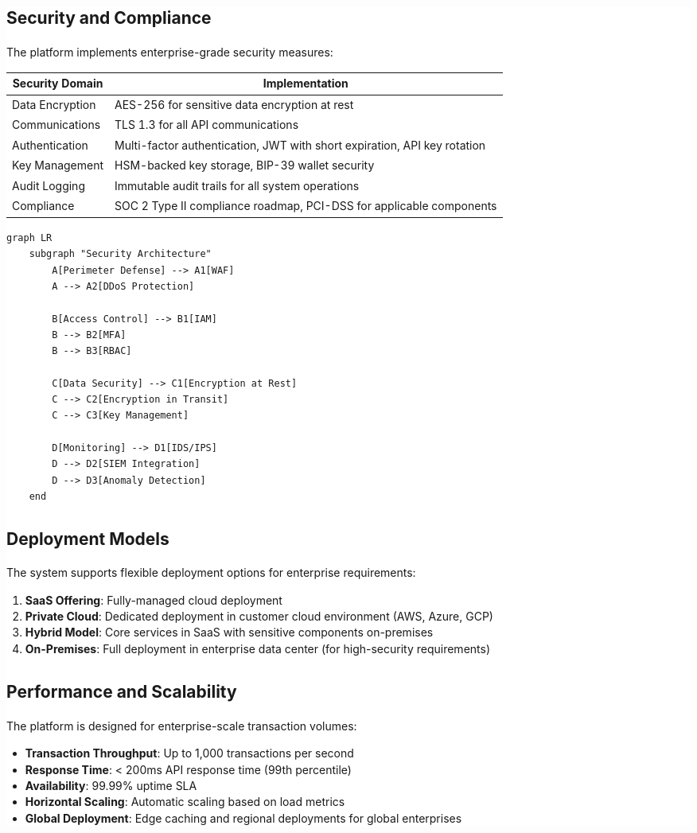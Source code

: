 ## Security and Compliance

The platform implements enterprise-grade security measures:

| Security Domain | Implementation |
|-----------------|----------------|
| Data Encryption | AES-256 for sensitive data encryption at rest |
| Communications | TLS 1.3 for all API communications |
| Authentication | Multi-factor authentication, JWT with short expiration, API key rotation |
| Key Management | HSM-backed key storage, BIP-39 wallet security |
| Audit Logging | Immutable audit trails for all system operations |
| Compliance | SOC 2 Type II compliance roadmap, PCI-DSS for applicable components |

```mermaid
graph LR
    subgraph "Security Architecture"
        A[Perimeter Defense] --> A1[WAF]
        A --> A2[DDoS Protection]
        
        B[Access Control] --> B1[IAM]
        B --> B2[MFA]
        B --> B3[RBAC]
        
        C[Data Security] --> C1[Encryption at Rest]
        C --> C2[Encryption in Transit]
        C --> C3[Key Management]
        
        D[Monitoring] --> D1[IDS/IPS]
        D --> D2[SIEM Integration]
        D --> D3[Anomaly Detection]
    end
```

## Deployment Models

The system supports flexible deployment options for enterprise requirements:

1. **SaaS Offering**: Fully-managed cloud deployment
2. **Private Cloud**: Dedicated deployment in customer cloud environment (AWS, Azure, GCP)
3. **Hybrid Model**: Core services in SaaS with sensitive components on-premises
4. **On-Premises**: Full deployment in enterprise data center (for high-security requirements)

## Performance and Scalability

The platform is designed for enterprise-scale transaction volumes:

* **Transaction Throughput**: Up to 1,000 transactions per second
* **Response Time**: < 200ms API response time (99th percentile)
* **Availability**: 99.99% uptime SLA
* **Horizontal Scaling**: Automatic scaling based on load metrics
* **Global Deployment**: Edge caching and regional deployments for global enterprises
